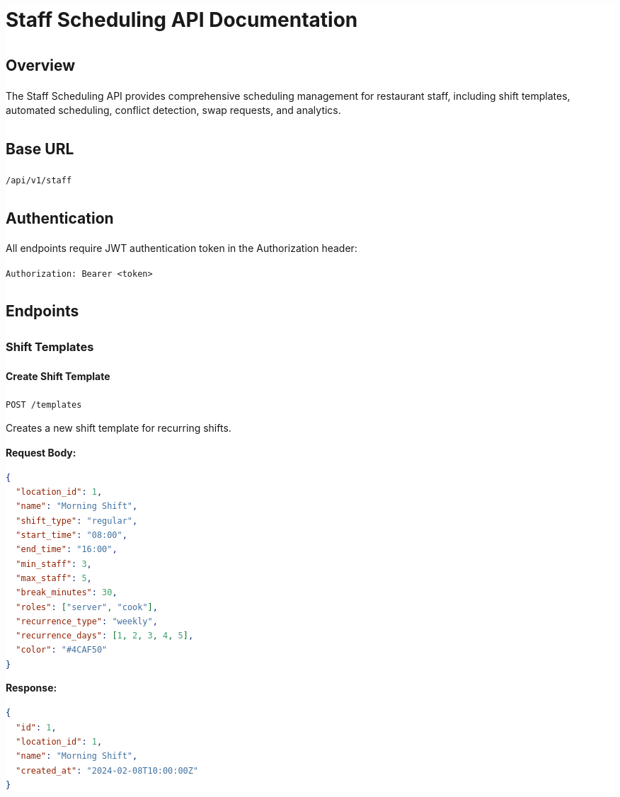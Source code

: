 # Staff Scheduling API Documentation

## Overview

The Staff Scheduling API provides comprehensive scheduling management for restaurant staff, including shift templates, automated scheduling, conflict detection, swap requests, and analytics.

## Base URL

```
/api/v1/staff
```

## Authentication

All endpoints require JWT authentication token in the Authorization header:

```
Authorization: Bearer <token>
```

## Endpoints

### Shift Templates

#### Create Shift Template
```http
POST /templates
```

Creates a new shift template for recurring shifts.

**Request Body:**
```json
{
  "location_id": 1,
  "name": "Morning Shift",
  "shift_type": "regular",
  "start_time": "08:00",
  "end_time": "16:00",
  "min_staff": 3,
  "max_staff": 5,
  "break_minutes": 30,
  "roles": ["server", "cook"],
  "recurrence_type": "weekly",
  "recurrence_days": [1, 2, 3, 4, 5],
  "color": "#4CAF50"
}
```

**Response:**
```json
{
  "id": 1,
  "location_id": 1,
  "name": "Morning Shift",
  "created_at": "2024-02-08T10:00:00Z"
}
```
